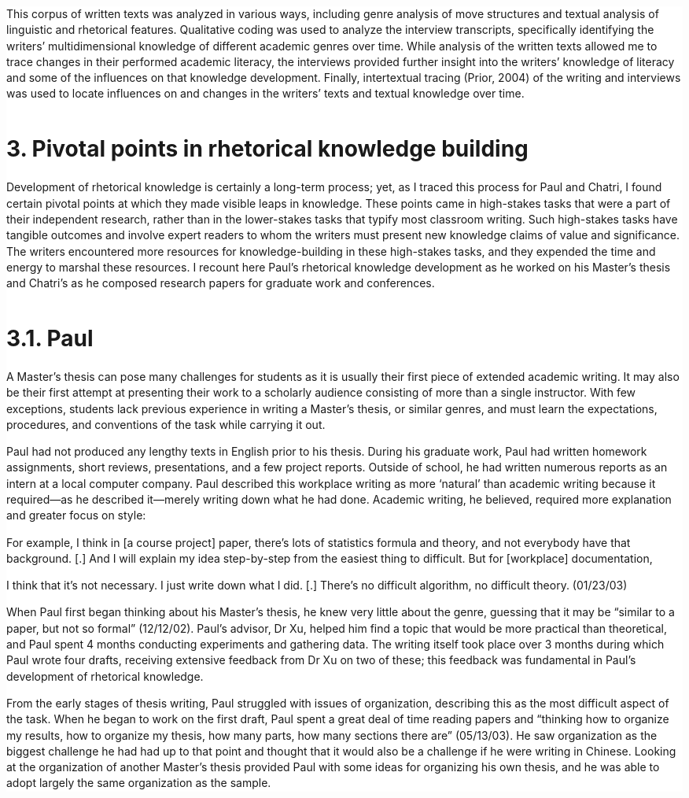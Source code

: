 This corpus of written texts was analyzed in various ways, including genre analysis of move structures and textual analysis of linguistic and rhetorical features. Qualitative coding was used to analyze the interview transcripts, specifically identifying the writers’ multidimensional knowledge of different academic genres over time. While analysis of the written texts allowed me to trace changes in their performed academic literacy, the interviews provided further insight into the writers’ knowledge of literacy and some of the influences on that knowledge development. Finally, intertextual tracing (Prior, 2004) of the writing and interviews was used to locate influences on and changes in the writers’ texts and textual knowledge over time.

# 3. Pivotal points in rhetorical knowledge building

Development of rhetorical knowledge is certainly a long-term process; yet, as I traced this process for Paul and Chatri, I found certain pivotal points at which they made visible leaps in knowledge. These points came in high-stakes tasks that were a part of their independent research, rather than in the lower-stakes tasks that typify most classroom writing. Such high-stakes tasks have tangible outcomes and involve expert readers to whom the writers must present new knowledge claims of value and significance. The writers encountered more resources for knowledge-building in these high-stakes tasks, and they expended the time and energy to marshal these resources. I recount here Paul’s rhetorical knowledge development as he worked on his Master’s thesis and Chatri’s as he composed research papers for graduate work and conferences.

# 3.1. Paul

A Master’s thesis can pose many challenges for students as it is usually their first piece of extended academic writing. It may also be their first attempt at presenting their work to a scholarly audience consisting of more than a single instructor. With few exceptions, students lack previous experience in writing a Master’s thesis, or similar genres, and must learn the expectations, procedures, and conventions of the task while carrying it out.

Paul had not produced any lengthy texts in English prior to his thesis. During his graduate work, Paul had written homework assignments, short reviews, presentations, and a few project reports. Outside of school, he had written numerous reports as an intern at a local computer company. Paul described this workplace writing as more ‘natural’ than academic writing because it required—as he described it—merely writing down what he had done. Academic writing, he believed, required more explanation and greater focus on style:

For example, I think in [a course project] paper, there’s lots of statistics formula and theory, and not everybody have that background. [.] And I will explain my idea step-by-step from the easiest thing to difficult. But for [workplace] documentation,

I think that it’s not necessary. I just write down what I did. [.] There’s no difficult algorithm, no difficult theory. (01/23/03)

When Paul first began thinking about his Master’s thesis, he knew very little about the genre, guessing that it may be “similar to a paper, but not so formal” (12/12/02). Paul’s advisor, Dr Xu, helped him find a topic that would be more practical than theoretical, and Paul spent 4 months conducting experiments and gathering data. The writing itself took place over 3 months during which Paul wrote four drafts, receiving extensive feedback from Dr Xu on two of these; this feedback was fundamental in Paul’s development of rhetorical knowledge.

From the early stages of thesis writing, Paul struggled with issues of organization, describing this as the most difficult aspect of the task. When he began to work on the first draft, Paul spent a great deal of time reading papers and “thinking how to organize my results, how to organize my thesis, how many parts, how many sections there are” (05/13/03). He saw organization as the biggest challenge he had had up to that point and thought that it would also be a challenge if he were writing in Chinese. Looking at the organization of another Master’s thesis provided Paul with some ideas for organizing his own thesis, and he was able to adopt largely the same organization as the sample.
